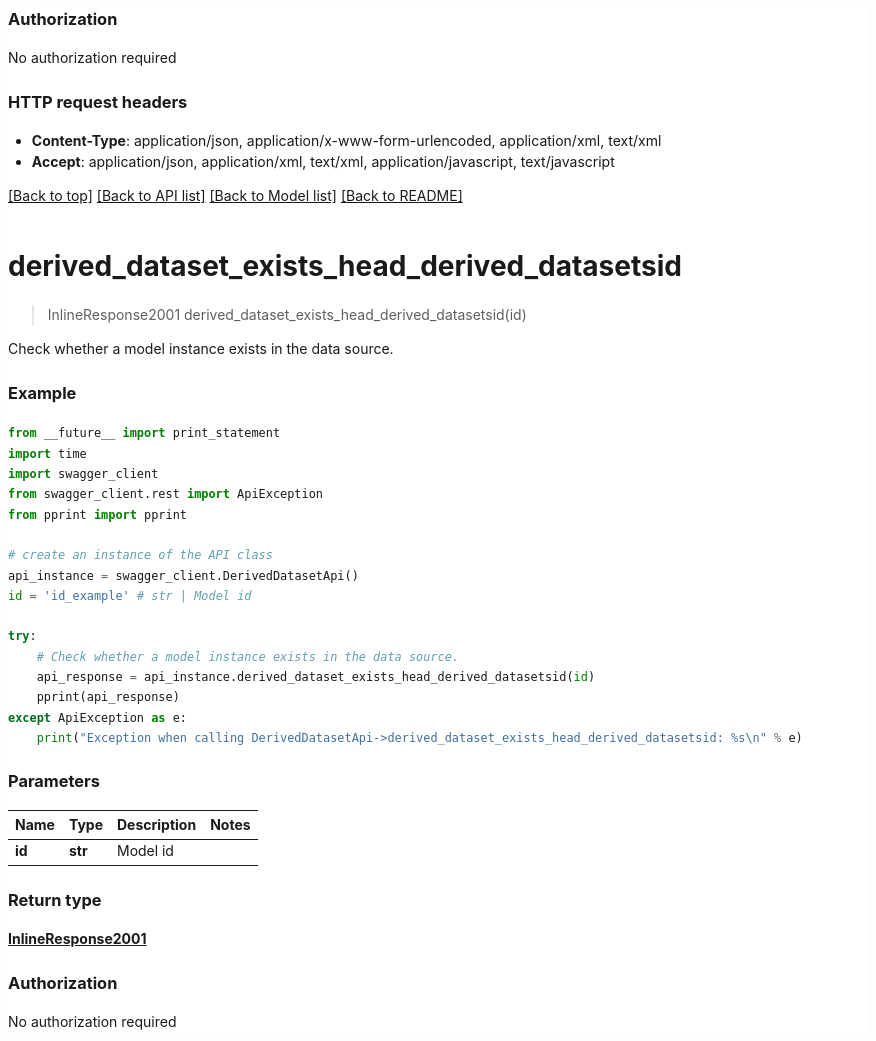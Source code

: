 ### Authorization

No authorization required

### HTTP request headers

 - **Content-Type**: application/json, application/x-www-form-urlencoded, application/xml, text/xml
 - **Accept**: application/json, application/xml, text/xml, application/javascript, text/javascript

[[Back to top]](#) [[Back to API list]](../README.md#documentation-for-api-endpoints) [[Back to Model list]](../README.md#documentation-for-models) [[Back to README]](../README.md)

# **derived_dataset_exists_head_derived_datasetsid**
> InlineResponse2001 derived_dataset_exists_head_derived_datasetsid(id)

Check whether a model instance exists in the data source.

### Example 
```python
from __future__ import print_statement
import time
import swagger_client
from swagger_client.rest import ApiException
from pprint import pprint

# create an instance of the API class
api_instance = swagger_client.DerivedDatasetApi()
id = 'id_example' # str | Model id

try: 
    # Check whether a model instance exists in the data source.
    api_response = api_instance.derived_dataset_exists_head_derived_datasetsid(id)
    pprint(api_response)
except ApiException as e:
    print("Exception when calling DerivedDatasetApi->derived_dataset_exists_head_derived_datasetsid: %s\n" % e)
```

### Parameters

Name | Type | Description  | Notes
------------- | ------------- | ------------- | -------------
 **id** | **str**| Model id | 

### Return type

[**InlineResponse2001**](InlineResponse2001.md)

### Authorization

No authorization required
